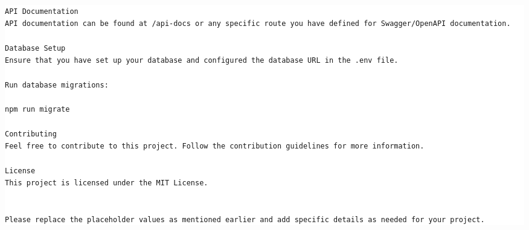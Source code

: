 ```bash
API Documentation
API documentation can be found at /api-docs or any specific route you have defined for Swagger/OpenAPI documentation.

Database Setup
Ensure that you have set up your database and configured the database URL in the .env file.

Run database migrations:

npm run migrate

Contributing
Feel free to contribute to this project. Follow the contribution guidelines for more information.

License
This project is licensed under the MIT License.


Please replace the placeholder values as mentioned earlier and add specific details as needed for your project.

